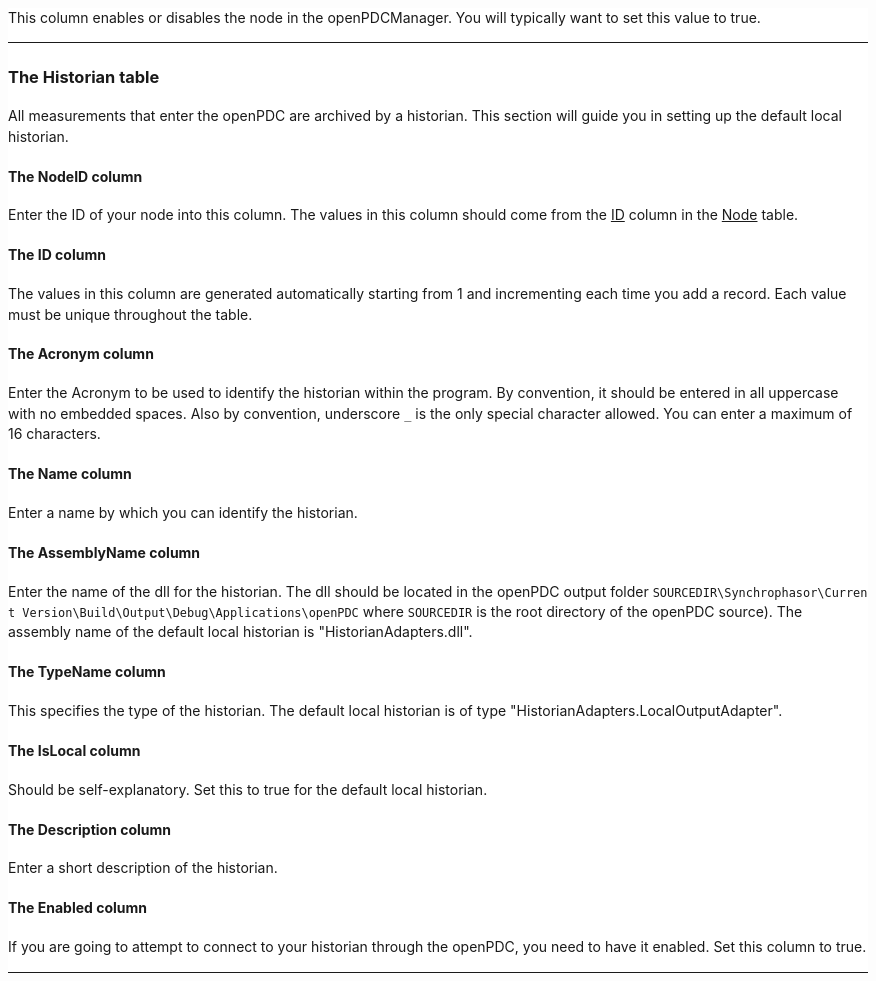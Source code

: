 This column enables or disables the node in the openPDCManager. You will typically want to set this value to true.

---

### The Historian table

All measurements that enter the openPDC are archived by a historian. This section will guide you in setting up the default local historian.

#### The NodeID column

Enter the ID of your node into this column. The values in this column should come from the [ID](#the-id-column) column in the [Node](#the-node-table) table.

#### The ID column

The values in this column are generated automatically starting from 1 and incrementing each time you add a record. Each value must be unique throughout the table.

#### The Acronym column

Enter the Acronym to be used to identify the historian within the program. By convention, it should be entered in all uppercase with no embedded spaces. Also by convention, underscore `_` is the only special character allowed. You can enter a maximum of 16 characters.

#### The Name column

Enter a name by which you can identify the historian.

#### The AssemblyName column

Enter the name of the dll for the historian. The dll should be located in the openPDC output folder `SOURCEDIR\Synchrophasor\Current Version\Build\Output\Debug\Applications\openPDC` where `SOURCEDIR` is the root directory of the openPDC source). The assembly name of the default local historian is "HistorianAdapters.dll".

#### The TypeName column

This specifies the type of the historian. The default local historian is of type "HistorianAdapters.LocalOutputAdapter".

#### The IsLocal column

Should be self-explanatory. Set this to true for the default local historian.

#### The Description column

Enter a short description of the historian.

#### The Enabled column

If you are going to attempt to connect to your historian through the openPDC, you need to have it enabled. Set this column to true.

---
